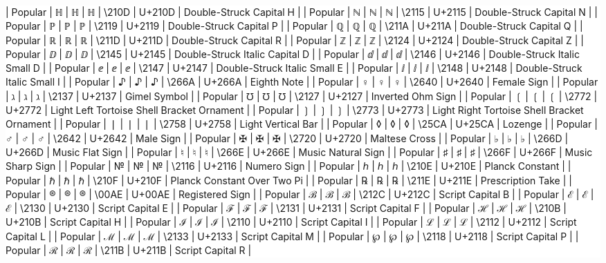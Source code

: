 | Popular      | ℍ         | &Hopf;                | &#8461;  | \210D | U+210D  | Double-Struck Capital H                                                     |
| Popular      | ℕ         | &Nopf;                | &#8469;  | \2115 | U+2115  | Double-Struck Capital N                                                     |
| Popular      | ℙ         | &Popf;                | &#8473;  | \2119 | U+2119  | Double-Struck Capital P                                                     |
| Popular      | ℚ         | &Qopf;                | &#8474;  | \211A | U+211A  | Double-Struck Capital Q                                                     |
| Popular      | ℝ         | &Ropf;                | &#8477;  | \211D | U+211D  | Double-Struck Capital R                                                     |
| Popular      | ℤ         | &Zopf;                | &#8484;  | \2124 | U+2124  | Double-Struck Capital Z                                                     |
| Popular      | ⅅ         | &DD;                  | &#8517;  | \2145 | U+2145  | Double-Struck Italic Capital D                                              |
| Popular      | ⅆ         | &dd;                  | &#8518;  | \2146 | U+2146  | Double-Struck Italic Small D                                                |
| Popular      | ⅇ         | &ee;                  | &#8519;  | \2147 | U+2147  | Double-Struck Italic Small E                                                |
| Popular      | ⅈ         | &ii;                  | &#8520;  | \2148 | U+2148  | Double-Struck Italic Small I                                                |
| Popular      | ♪         | &sung;                | &#9834;  | \266A | U+266A  | Eighth Note                                                                 |
| Popular      | ♀         | &female;              | &#9792;  | \2640 | U+2640  | Female Sign                                                                 |
| Popular      | ℷ         | &gimel;               | &#8503;  | \2137 | U+2137  | Gimel Symbol                                                                |
| Popular      | ℧         | &mho;                 | &#8487;  | \2127 | U+2127  | Inverted Ohm Sign                                                           |
| Popular      | ❲         | &lbbrk;               | &#10098; | \2772 | U+2772  | Light Left Tortoise Shell Bracket Ornament                                  |
| Popular      | ❳         | &rbbrk;               | &#10099; | \2773 | U+2773  | Light Right Tortoise Shell Bracket Ornament                                 |
| Popular      | ❘         | &VerticalSeparator;   | &#10072; | \2758 | U+2758  | Light Vertical Bar                                                          |
| Popular      | ◊         | &loz;                 | &#9674;  | \25CA | U+25CA  | Lozenge                                                                     |
| Popular      | ♂         | &male;                | &#9794;  | \2642 | U+2642  | Male Sign                                                                   |
| Popular      | ✠         | &malt;                | &#10016; | \2720 | U+2720  | Maltese Cross                                                               |
| Popular      | ♭         | &flat;                | &#9837;  | \266D | U+266D  | Music Flat Sign                                                             |
| Popular      | ♮         | &natural;             | &#9838;  | \266E | U+266E  | Music Natural Sign                                                          |
| Popular      | ♯         | &sharp;               | &#9839;  | \266F | U+266F  | Music Sharp Sign                                                            |
| Popular      | №         | &numero;              | &#8470;  | \2116 | U+2116  | Numero Sign                                                                 |
| Popular      | ℎ         | &planckh;             | &#8462;  | \210E | U+210E  | Planck Constant                                                             |
| Popular      | ℏ         | &planck;              | &#8463;  | \210F | U+210F  | Planck Constant Over Two Pi                                                 |
| Popular      | ℞         | &rx;                  | &#8478;  | \211E | U+211E  | Prescription Take                                                           |
| Popular      | ®         | &reg;                 | &#174;   | \00AE | U+00AE  | Registered Sign                                                             |
| Popular      | ℬ         | &bernou;              | &#8492;  | \212C | U+212C  | Script Capital B                                                            |
| Popular      | ℰ         | &Escr;                | &#8496;  | \2130 | U+2130  | Script Capital E                                                            |
| Popular      | ℱ         | &Fscr;                | &#8497;  | \2131 | U+2131  | Script Capital F                                                            |
| Popular      | ℋ         | &hamilt;              | &#8459;  | \210B | U+210B  | Script Capital H                                                            |
| Popular      | ℐ         | &Iscr;                | &#8464;  | \2110 | U+2110  | Script Capital I                                                            |
| Popular      | ℒ         | &Lscr;                | &#8466;  | \2112 | U+2112  | Script Capital L                                                            |
| Popular      | ℳ         | &Mscr;                | &#8499;  | \2133 | U+2133  | Script Capital M                                                            |
| Popular      | ℘         | &weierp;              | &#8472;  | \2118 | U+2118  | Script Capital P                                                            |
| Popular      | ℛ         | &Rscr;                | &#8475;  | \211B | U+211B  | Script Capital R                                                            |